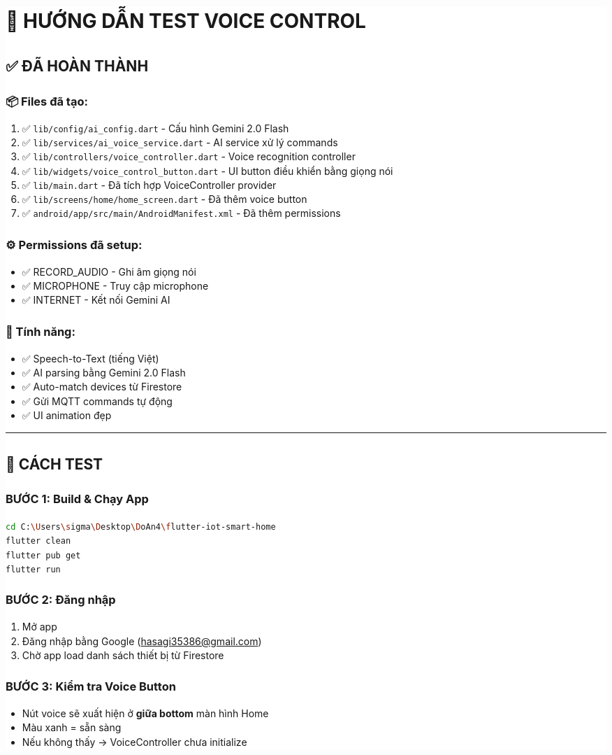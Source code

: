 # 🎤 HƯỚNG DẪN TEST VOICE CONTROL

## ✅ ĐÃ HOÀN THÀNH

### 📦 Files đã tạo:
1. ✅ `lib/config/ai_config.dart` - Cấu hình Gemini 2.0 Flash
2. ✅ `lib/services/ai_voice_service.dart` - AI service xử lý commands
3. ✅ `lib/controllers/voice_controller.dart` - Voice recognition controller
4. ✅ `lib/widgets/voice_control_button.dart` - UI button điều khiển bằng giọng nói
5. ✅ `lib/main.dart` - Đã tích hợp VoiceController provider
6. ✅ `lib/screens/home/home_screen.dart` - Đã thêm voice button
7. ✅ `android/app/src/main/AndroidManifest.xml` - Đã thêm permissions

### ⚙️ Permissions đã setup:
- ✅ RECORD_AUDIO - Ghi âm giọng nói
- ✅ MICROPHONE - Truy cập microphone
- ✅ INTERNET - Kết nối Gemini AI

### 🎯 Tính năng:
- ✅ Speech-to-Text (tiếng Việt)
- ✅ AI parsing bằng Gemini 2.0 Flash
- ✅ Auto-match devices từ Firestore
- ✅ Gửi MQTT commands tự động
- ✅ UI animation đẹp

---

## 🧪 CÁCH TEST

### **BƯỚC 1: Build & Chạy App**

```bash
cd C:\Users\sigma\Desktop\DoAn4\flutter-iot-smart-home
flutter clean
flutter pub get
flutter run
```

### **BƯỚC 2: Đăng nhập**

1. Mở app
2. Đăng nhập bằng Google (hasagi35386@gmail.com)
3. Chờ app load danh sách thiết bị từ Firestore

### **BƯỚC 3: Kiểm tra Voice Button**

- Nút voice sẽ xuất hiện ở **giữa bottom** màn hình Home
- Màu xanh = sẵn sàng
- Nếu không thấy → VoiceController chưa initialize
